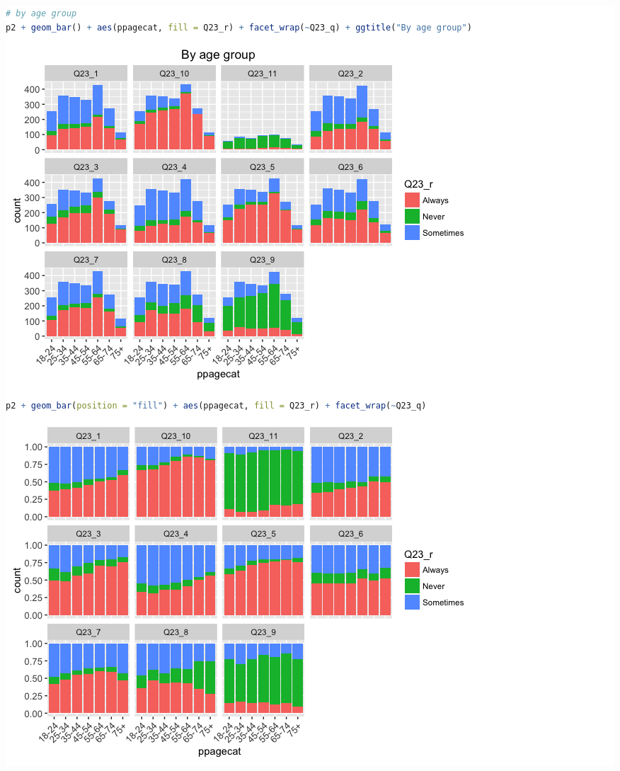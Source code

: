 ```r
# by age group
p2 + geom_bar() + aes(ppagecat, fill = Q23_r) + facet_wrap(~Q23_q) + ggtitle("By age group")
```

![](behavior-pt3_files/figure-html/q23-plot-1b-9.png)

```r
p2 + geom_bar(position = "fill") + aes(ppagecat, fill = Q23_r) + facet_wrap(~Q23_q)
```

![](behavior-pt3_files/figure-html/q23-plot-1b-10.png)
